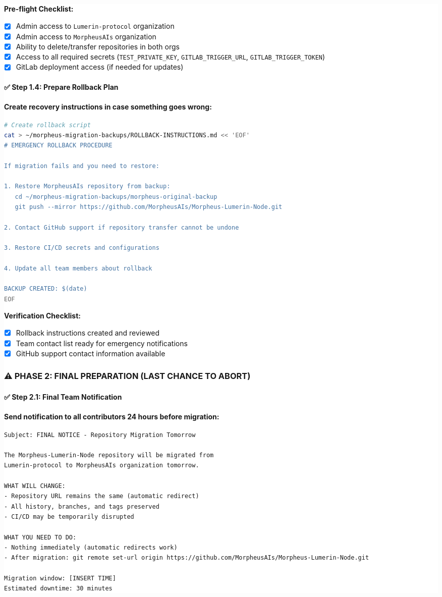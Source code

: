 **Pre-flight Checklist:**
- [x] Admin access to `Lumerin-protocol` organization
- [x] Admin access to `MorpheusAIs` organization  
- [x] Ability to delete/transfer repositories in both orgs
- [x] Access to all required secrets (`TEST_PRIVATE_KEY`, `GITLAB_TRIGGER_URL`, `GITLAB_TRIGGER_TOKEN`)
- [x] GitLab deployment access (if needed for updates)

#### ✅ Step 1.4: Prepare Rollback Plan
**Create recovery instructions in case something goes wrong:**

```bash
# Create rollback script
cat > ~/morpheus-migration-backups/ROLLBACK-INSTRUCTIONS.md << 'EOF'
# EMERGENCY ROLLBACK PROCEDURE

If migration fails and you need to restore:

1. Restore MorpheusAIs repository from backup:
   cd ~/morpheus-migration-backups/morpheus-original-backup
   git push --mirror https://github.com/MorpheusAIs/Morpheus-Lumerin-Node.git

2. Contact GitHub support if repository transfer cannot be undone

3. Restore CI/CD secrets and configurations

4. Update all team members about rollback

BACKUP CREATED: $(date)
EOF
```

**Verification Checklist:**
- [x] Rollback instructions created and reviewed
- [x] Team contact list ready for emergency notifications
- [x] GitHub support contact information available

### ⚠️ PHASE 2: FINAL PREPARATION (LAST CHANCE TO ABORT)

#### ✅ Step 2.1: Final Team Notification
**Send notification to all contributors 24 hours before migration:**

```
Subject: FINAL NOTICE - Repository Migration Tomorrow

The Morpheus-Lumerin-Node repository will be migrated from 
Lumerin-protocol to MorpheusAIs organization tomorrow.

WHAT WILL CHANGE:
- Repository URL remains the same (automatic redirect)
- All history, branches, and tags preserved
- CI/CD may be temporarily disrupted

WHAT YOU NEED TO DO:
- Nothing immediately (automatic redirects work)
- After migration: git remote set-url origin https://github.com/MorpheusAIs/Morpheus-Lumerin-Node.git

Migration window: [INSERT TIME]
Estimated downtime: 30 minutes
```
